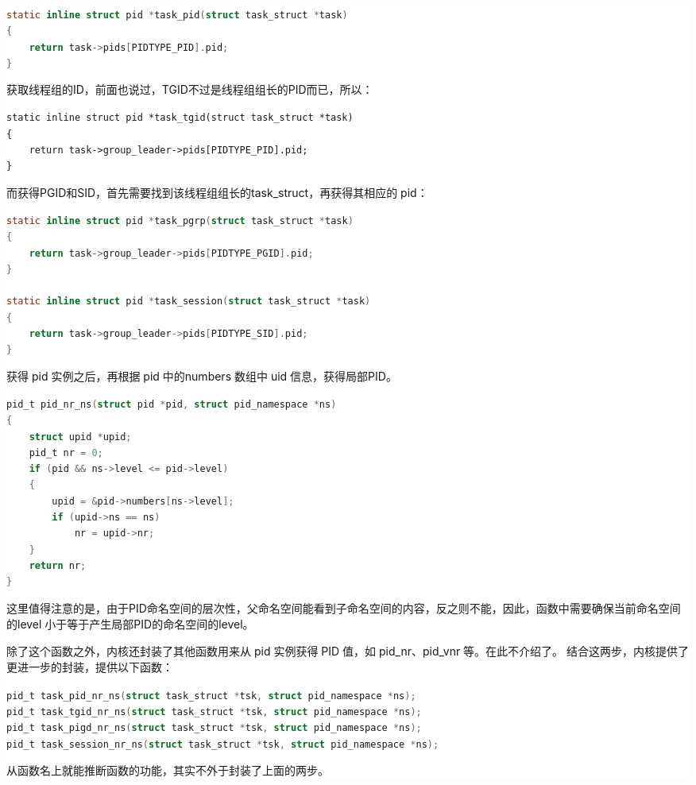 ```c
static inline struct pid *task_pid(struct task_struct *task)
{
	return task->pids[PIDTYPE_PID].pid;
}
```

获取线程组的ID，前面也说过，TGID不过是线程组组长的PID而已，所以：
```
static inline struct pid *task_tgid(struct task_struct *task)
{
	return task->group_leader->pids[PIDTYPE_PID].pid;
}
```

而获得PGID和SID，首先需要找到该线程组组长的task_struct，再获得其相应的 pid：

```c
static inline struct pid *task_pgrp(struct task_struct *task)
{
	return task->group_leader->pids[PIDTYPE_PGID].pid;
}

static inline struct pid *task_session(struct task_struct *task)
{
	return task->group_leader->pids[PIDTYPE_SID].pid;
}
```

获得 pid 实例之后，再根据 pid 中的numbers 数组中 uid 信息，获得局部PID。


```c
pid_t pid_nr_ns(struct pid *pid, struct pid_namespace *ns)
{
	struct upid *upid;
	pid_t nr = 0;
	if (pid && ns->level <= pid->level)
    {
		upid = &pid->numbers[ns->level];
		if (upid->ns == ns)
			nr = upid->nr;
	}
	return nr;
}
```
这里值得注意的是，由于PID命名空间的层次性，父命名空间能看到子命名空间的内容，反之则不能，因此，函数中需要确保当前命名空间的level 小于等于产生局部PID的命名空间的level。

除了这个函数之外，内核还封装了其他函数用来从 pid 实例获得 PID 值，如 pid_nr、pid_vnr 等。在此不介绍了。
结合这两步，内核提供了更进一步的封装，提供以下函数：
```c
pid_t task_pid_nr_ns(struct task_struct *tsk, struct pid_namespace *ns);
pid_t task_tgid_nr_ns(struct task_struct *tsk, struct pid_namespace *ns);
pid_t task_pigd_nr_ns(struct task_struct *tsk, struct pid_namespace *ns);
pid_t task_session_nr_ns(struct task_struct *tsk, struct pid_namespace *ns);
```
从函数名上就能推断函数的功能，其实不外于封装了上面的两步。
